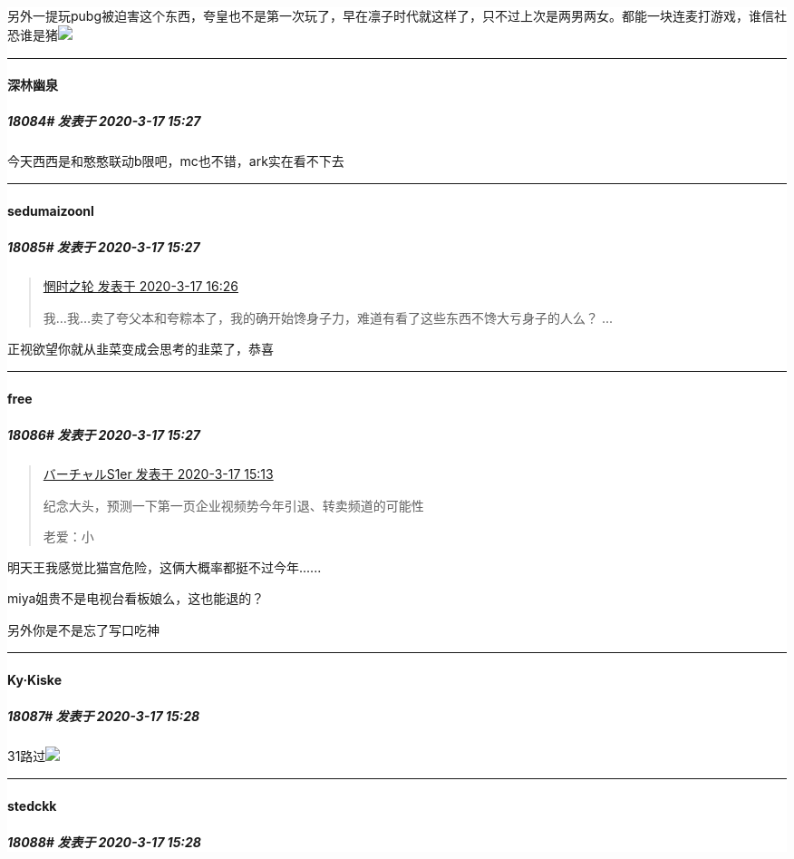 
另外一提玩pubg被迫害这个东西，夸皇也不是第一次玩了，早在凛子时代就这样了，只不过上次是两男两女。都能一块连麦打游戏，谁信社恐谁是猪<img src="https://static.saraba1st.com/image/smiley/face2017/037.png" referrerpolicy="no-referrer">


-----

####  深林幽泉  
##### 18084#       发表于 2020-3-17 15:27


今天西西是和憨憨联动b限吧，mc也不错，ark实在看不下去


-----

####  sedumaizoonl  
##### 18085#       发表于 2020-3-17 15:27


<blockquote><a href="httphttps://bbs.saraba1st.com/2b/forum.php?mod=redirect&amp;goto=findpost&amp;pid=46772251&amp;ptid=1907975" target="_blank">惘时之轮 发表于 2020-3-17 16:26</a>

我…我…卖了夸父本和夸粽本了，我的确开始馋身子力，难道有看了这些东西不馋大亏身子的人么？ ...</blockquote>
正视欲望你就从韭菜变成会思考的韭菜了，恭喜


-----

####  free  
##### 18086#       发表于 2020-3-17 15:27


<blockquote><a href="httphttps://bbs.saraba1st.com/2b/forum.php?mod=redirect&amp;goto=findpost&amp;pid=46772074&amp;ptid=1907975" target="_blank">バーチャルS1er 发表于 2020-3-17 15:13</a>

纪念大头，预测一下第一页企业视频势今年引退、转卖频道的可能性


老爱：小</blockquote>
明天王我感觉比猫宫危险，这俩大概率都挺不过今年......


miya姐贵不是电视台看板娘么，这也能退的？


另外你是不是忘了写口吃神


-----

####  Ky·Kiske  
##### 18087#       发表于 2020-3-17 15:28


31路过<img src="https://static.saraba1st.com/image/smiley/face2017/034.png" referrerpolicy="no-referrer">


-----

####  stedckk  
##### 18088#       发表于 2020-3-17 15:28
